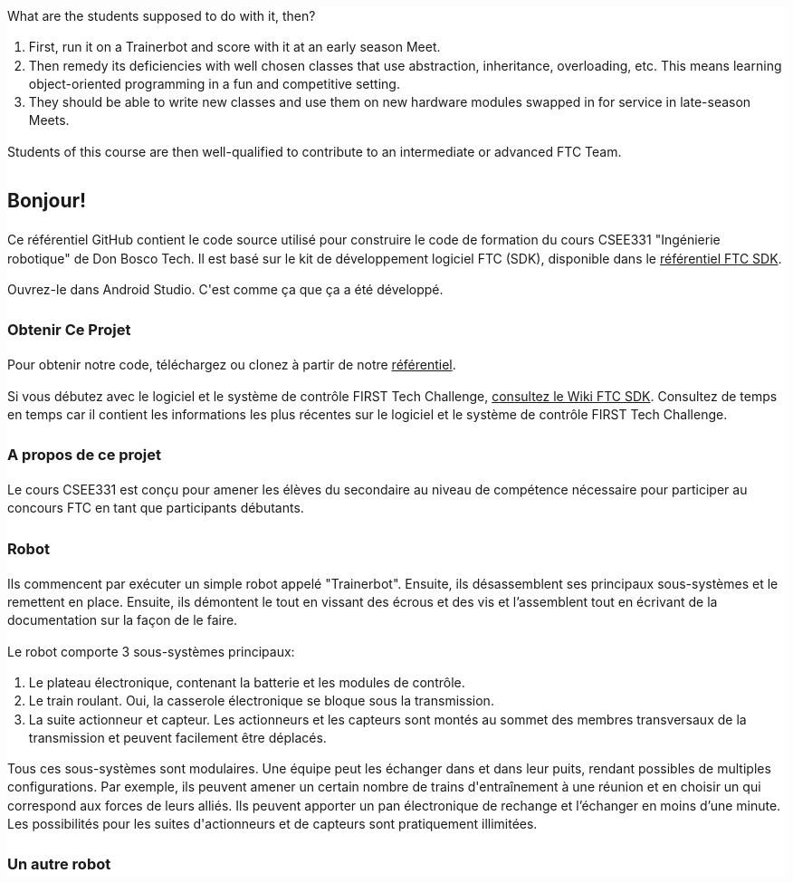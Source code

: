 What are the students supposed to do with it, then?
1. First, run it on a Trainerbot and score with it at an early season Meet.
2. Then remedy its deficiencies with well chosen classes that use abstraction,
inheritance, overloading, etc. This means learning object-oriented programming
in a fun and competitive setting.
3. They should be able to write new classes and use them on new hardware 
modules swapped in for service in late-season Meets.

Students of this course are then well-qualified to contribute to an intermediate
or advanced FTC Team.

## Bonjour!

Ce référentiel GitHub contient le code source utilisé pour construire le code de formation du cours CSEE331 "Ingénierie robotique" de Don Bosco Tech. Il est basé sur le kit de développement logiciel FTC (SDK), disponible dans le [référentiel FTC SDK](https://github.com/ftctechnh/ftc_app/releases).

Ouvrez-le dans Android Studio. C'est comme ça que ça a été développé.

### Obtenir Ce Projet

Pour obtenir notre code, téléchargez ou clonez à partir de notre [référentiel](https://github.com/jrasor/csee331).

Si vous débutez avec le logiciel et le système de contrôle FIRST Tech Challenge, [consultez le Wiki FTC SDK](https://github.com/ftctechnh/ftc_app/wiki). Consultez de temps en temps car il contient les informations les plus récentes sur le logiciel et le système de contrôle FIRST Tech Challenge.

### A propos de ce projet

Le cours CSEE331 est conçu pour amener les élèves du secondaire au niveau de compétence nécessaire pour participer au concours FTC en tant que participants débutants.

### Robot

Ils commencent par exécuter un simple robot appelé "Trainerbot". Ensuite, ils désassemblent ses principaux sous-systèmes et le remettent en place. Ensuite, ils démontent le tout en vissant des écrous et des vis et l’assemblent tout en écrivant de la documentation sur la façon de le faire.

Le robot comporte 3 sous-systèmes principaux:

1. Le plateau électronique, contenant la batterie et les modules de contrôle.
2. Le train roulant. Oui, la casserole électronique se bloque sous la transmission.
3. La suite actionneur et capteur. Les actionneurs et les capteurs sont montés au sommet des membres transversaux de la transmission et peuvent facilement être déplacés.

Tous ces sous-systèmes sont modulaires. Une équipe peut les échanger dans et dans leur puits, rendant possibles de multiples configurations. Par exemple, ils peuvent amener un certain nombre de trains d'entraînement à une réunion et en choisir un qui correspond aux forces de leurs alliés. Ils peuvent apporter un pan électronique de rechange et l’échanger en moins d’une minute. Les possibilités pour les suites d'actionneurs et de capteurs sont pratiquement illimitées.

### Un autre robot
